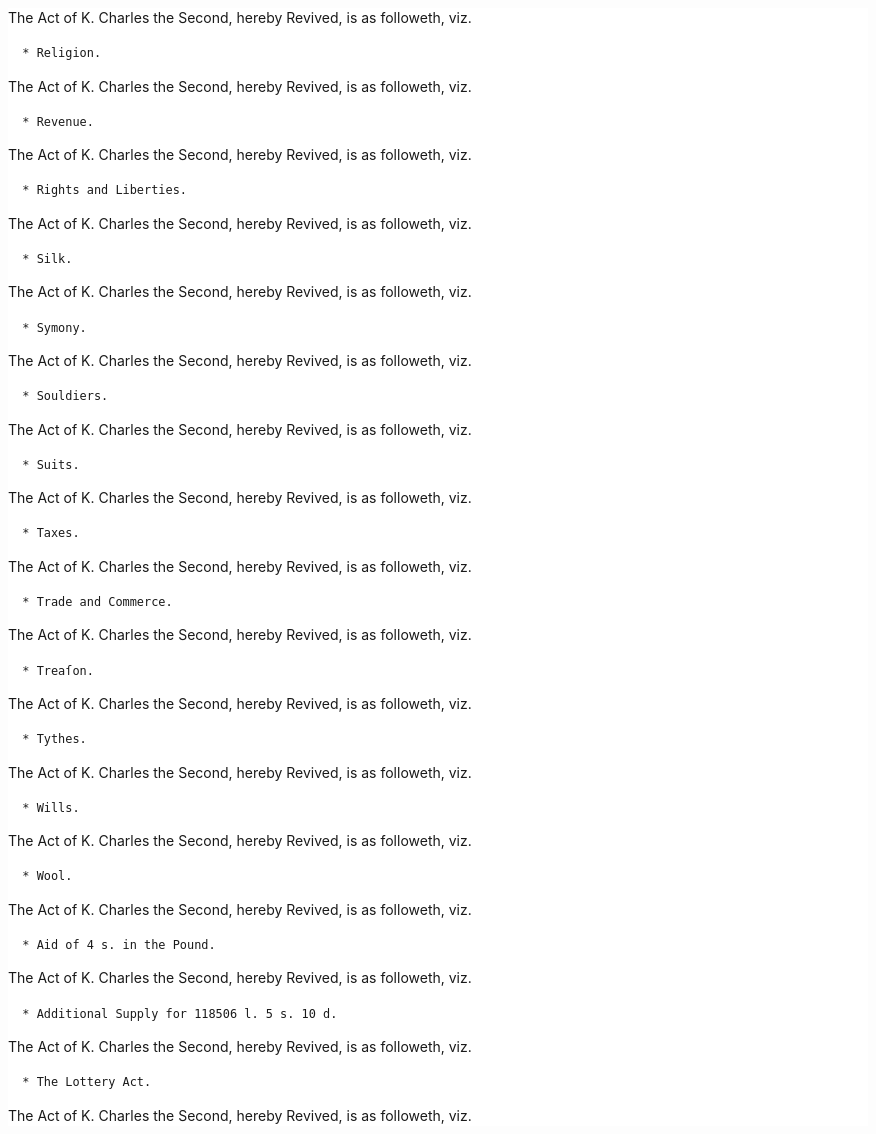 The Act of K. Charles the Second, hereby Revived, is as followeth, viz.

      * Religion.

The Act of K. Charles the Second, hereby Revived, is as followeth, viz.

      * Revenue.

The Act of K. Charles the Second, hereby Revived, is as followeth, viz.

      * Rights and Liberties.

The Act of K. Charles the Second, hereby Revived, is as followeth, viz.

      * Silk.

The Act of K. Charles the Second, hereby Revived, is as followeth, viz.

      * Symony.

The Act of K. Charles the Second, hereby Revived, is as followeth, viz.

      * Souldiers.

The Act of K. Charles the Second, hereby Revived, is as followeth, viz.

      * Suits.

The Act of K. Charles the Second, hereby Revived, is as followeth, viz.

      * Taxes.

The Act of K. Charles the Second, hereby Revived, is as followeth, viz.

      * Trade and Commerce.

The Act of K. Charles the Second, hereby Revived, is as followeth, viz.

      * Treaſon.

The Act of K. Charles the Second, hereby Revived, is as followeth, viz.

      * Tythes.

The Act of K. Charles the Second, hereby Revived, is as followeth, viz.

      * Wills.

The Act of K. Charles the Second, hereby Revived, is as followeth, viz.

      * Wool.

The Act of K. Charles the Second, hereby Revived, is as followeth, viz.

      * Aid of 4 s. in the Pound.

The Act of K. Charles the Second, hereby Revived, is as followeth, viz.

      * Additional Supply for 118506 l. 5 s. 10 d.

The Act of K. Charles the Second, hereby Revived, is as followeth, viz.

      * The Lottery Act.

The Act of K. Charles the Second, hereby Revived, is as followeth, viz.
